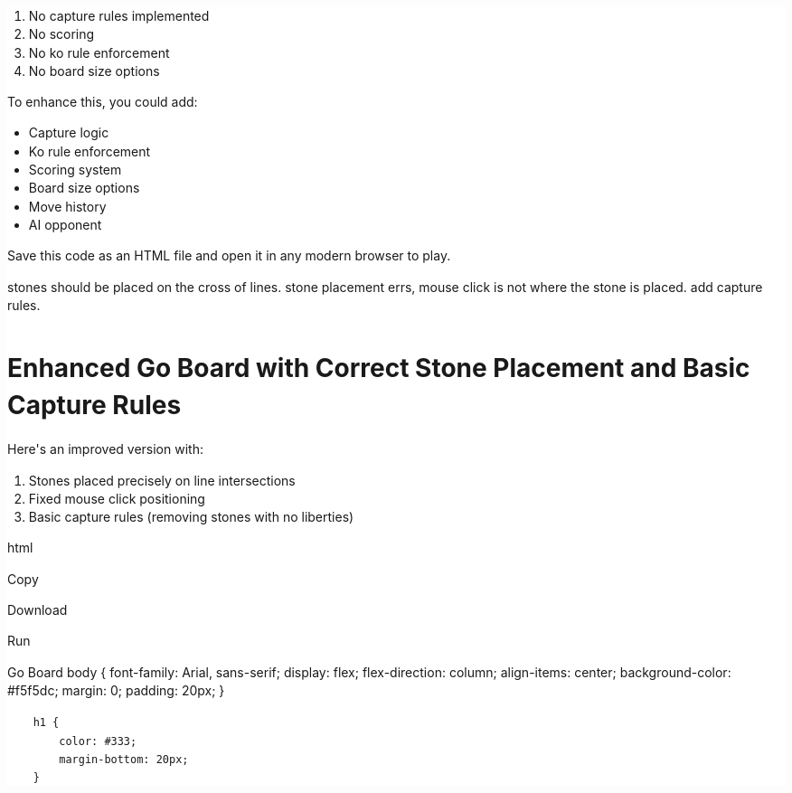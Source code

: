 1.  No capture rules implemented
2.  No scoring
3.  No ko rule enforcement
4.  No board size options

To enhance this, you could add:

- Capture logic
- Ko rule enforcement
- Scoring system
- Board size options
- Move history
- AI opponent

Save this code as an HTML file and open it in any modern browser to play.

stones should be placed on the cross of lines. stone placement errs, mouse click is not where the stone is placed. add capture rules.

# Enhanced Go Board with Correct Stone Placement and Basic Capture Rules

Here's an improved version with:

1.  Stones placed precisely on line intersections
2.  Fixed mouse click positioning
3.  Basic capture rules (removing stones with no liberties)

html

Copy

Download

Run

<!DOCTYPE html\>
<html lang\="en"\>
<head\>
    <meta charset\="UTF-8"\>
    <meta name\="viewport" content\="width=device-width, initial-scale=1.0"\>
    <title\>Go Board</title\>
    <style\>
        body {
            font-family: Arial, sans-serif;
            display: flex;
            flex-direction: column;
            align-items: center;
            background-color: #f5f5dc;
            margin: 0;
            padding: 20px;
        }
        
        h1 {
            color: #333;
            margin-bottom: 20px;
        }
        